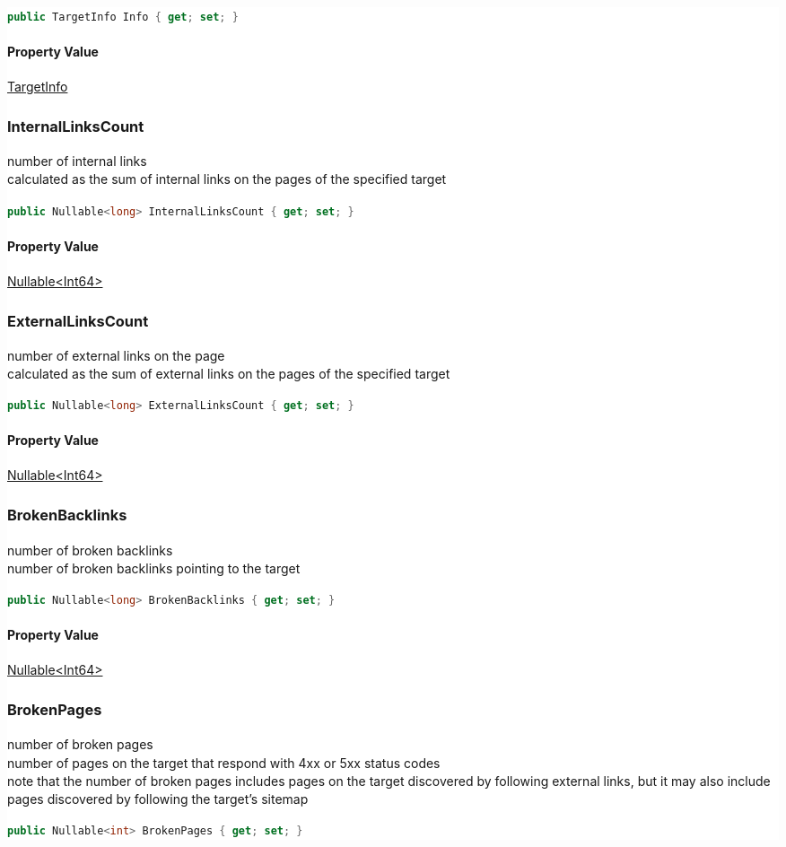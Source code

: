 ```csharp
public TargetInfo Info { get; set; }
```

#### Property Value

[TargetInfo](./dataforseo.client.models.targetinfo.md)<br>

### **InternalLinksCount**

number of internal links
 <br>calculated as the sum of internal links on the pages of the specified target

```csharp
public Nullable<long> InternalLinksCount { get; set; }
```

#### Property Value

[Nullable&lt;Int64&gt;](https://docs.microsoft.com/en-us/dotnet/api/system.nullable-1)<br>

### **ExternalLinksCount**

number of external links on the page
 <br>calculated as the sum of external links on the pages of the specified target

```csharp
public Nullable<long> ExternalLinksCount { get; set; }
```

#### Property Value

[Nullable&lt;Int64&gt;](https://docs.microsoft.com/en-us/dotnet/api/system.nullable-1)<br>

### **BrokenBacklinks**

number of broken backlinks
 <br>number of broken backlinks pointing to the target

```csharp
public Nullable<long> BrokenBacklinks { get; set; }
```

#### Property Value

[Nullable&lt;Int64&gt;](https://docs.microsoft.com/en-us/dotnet/api/system.nullable-1)<br>

### **BrokenPages**

number of broken pages
 <br>number of pages on the target that respond with 4xx or 5xx status codes
 <br>note that the number of broken pages includes pages on the target discovered by following external links, but it may also include pages discovered by following the target’s sitemap

```csharp
public Nullable<int> BrokenPages { get; set; }
```
